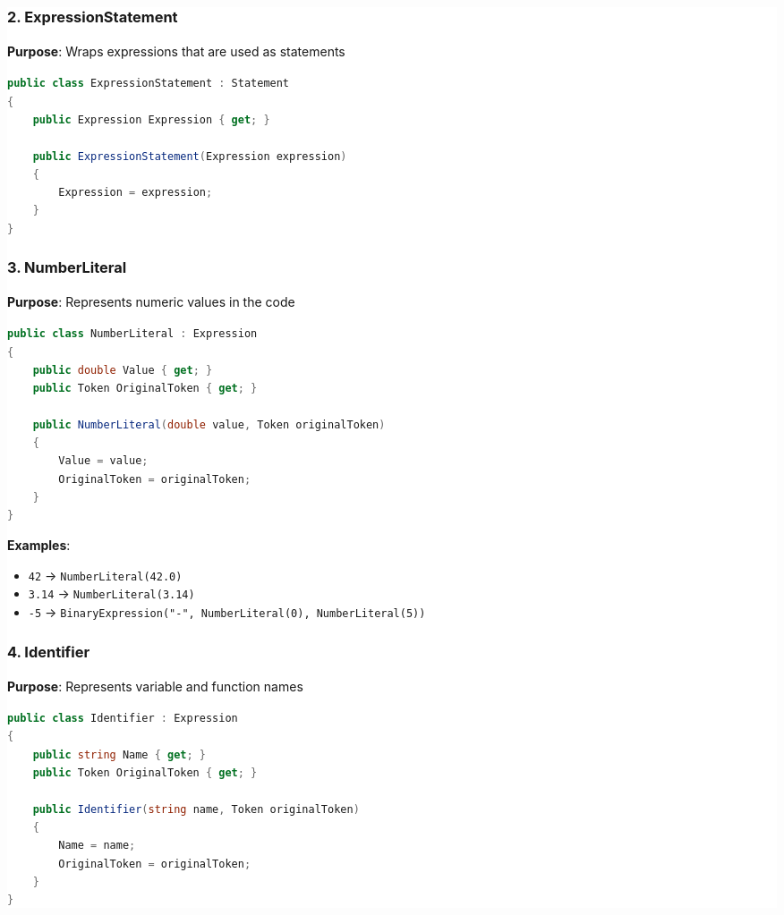 ### 2. ExpressionStatement
**Purpose**: Wraps expressions that are used as statements

```csharp
public class ExpressionStatement : Statement
{
    public Expression Expression { get; }
    
    public ExpressionStatement(Expression expression)
    {
        Expression = expression;
    }
}
```

### 3. NumberLiteral
**Purpose**: Represents numeric values in the code

```csharp
public class NumberLiteral : Expression
{
    public double Value { get; }
    public Token OriginalToken { get; }
    
    public NumberLiteral(double value, Token originalToken)
    {
        Value = value;
        OriginalToken = originalToken;
    }
}
```

**Examples**:
- `42` → `NumberLiteral(42.0)`
- `3.14` → `NumberLiteral(3.14)`
- `-5` → `BinaryExpression("-", NumberLiteral(0), NumberLiteral(5))`

### 4. Identifier
**Purpose**: Represents variable and function names

```csharp
public class Identifier : Expression
{
    public string Name { get; }
    public Token OriginalToken { get; }
    
    public Identifier(string name, Token originalToken)
    {
        Name = name;
        OriginalToken = originalToken;
    }
}
```
